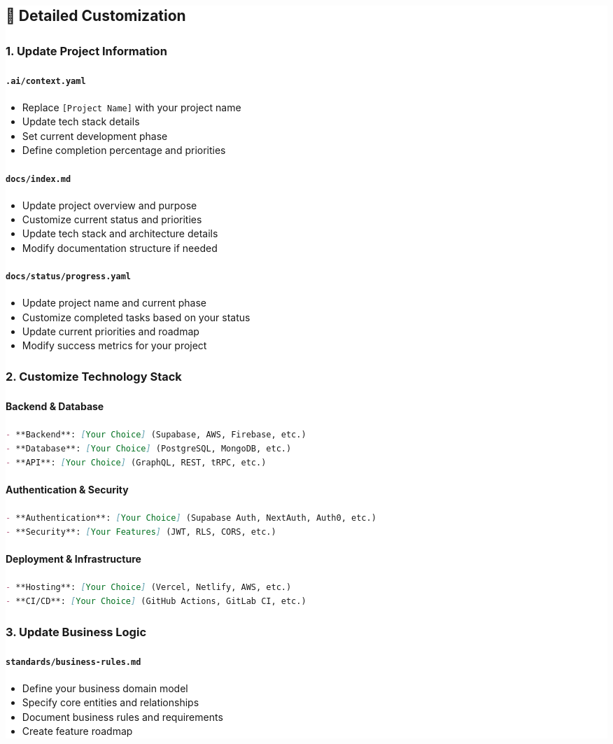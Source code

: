 
## 🔧 **Detailed Customization**

### **1. Update Project Information**

#### **`.ai/context.yaml`**
- Replace `[Project Name]` with your project name
- Update tech stack details
- Set current development phase
- Define completion percentage and priorities

#### **`docs/index.md`**
- Update project overview and purpose
- Customize current status and priorities
- Update tech stack and architecture details
- Modify documentation structure if needed

#### **`docs/status/progress.yaml`**
- Update project name and current phase
- Customize completed tasks based on your status
- Update current priorities and roadmap
- Modify success metrics for your project

### **2. Customize Technology Stack**

#### **Backend & Database**
```markdown
- **Backend**: [Your Choice] (Supabase, AWS, Firebase, etc.)
- **Database**: [Your Choice] (PostgreSQL, MongoDB, etc.)
- **API**: [Your Choice] (GraphQL, REST, tRPC, etc.)
```

#### **Authentication & Security**
```markdown
- **Authentication**: [Your Choice] (Supabase Auth, NextAuth, Auth0, etc.)
- **Security**: [Your Features] (JWT, RLS, CORS, etc.)
```

#### **Deployment & Infrastructure**
```markdown
- **Hosting**: [Your Choice] (Vercel, Netlify, AWS, etc.)
- **CI/CD**: [Your Choice] (GitHub Actions, GitLab CI, etc.)
```

### **3. Update Business Logic**

#### **`standards/business-rules.md`**
- Define your business domain model
- Specify core entities and relationships
- Document business rules and requirements
- Create feature roadmap
